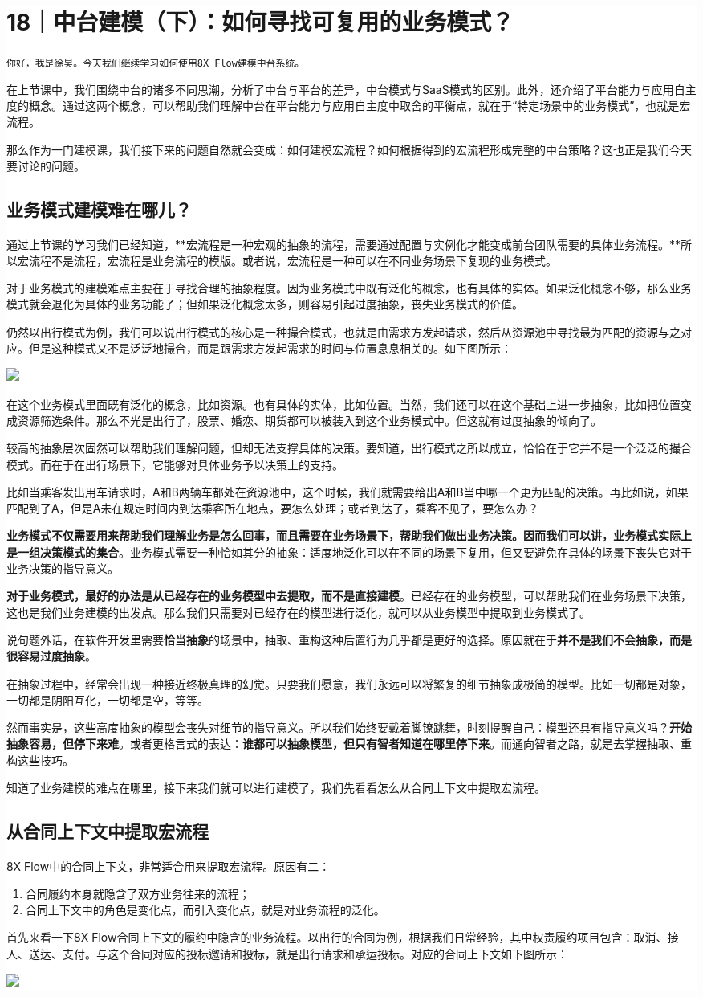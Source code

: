 # 18｜中台建模（下）：如何寻找可复用的业务模式？

    你好，我是徐昊。今天我们继续学习如何使用8X Flow建模中台系统。

在上节课中，我们围绕中台的诸多不同思潮，分析了中台与平台的差异，中台模式与SaaS模式的区别。此外，还介绍了平台能力与应用自主度的概念。通过这两个概念，可以帮助我们理解中台在平台能力与应用自主度中取舍的平衡点，就在于“特定场景中的业务模式”，也就是宏流程。

那么作为一门建模课，我们接下来的问题自然就会变成：如何建模宏流程？如何根据得到的宏流程形成完整的中台策略？这也正是我们今天要讨论的问题。

## 业务模式建模难在哪儿？

通过上节课的学习我们已经知道，**宏流程是一种宏观的抽象的流程，需要通过配置与实例化才能变成前台团队需要的具体业务流程。**所以宏流程不是流程，宏流程是业务流程的模版。或者说，宏流程是一种可以在不同业务场景下复现的业务模式。

对于业务模式的建模难点主要在于寻找合理的抽象程度。因为业务模式中既有泛化的概念，也有具体的实体。如果泛化概念不够，那么业务模式就会退化为具体的业务功能了；但如果泛化概念太多，则容易引起过度抽象，丧失业务模式的价值。

仍然以出行模式为例，我们可以说出行模式的核心是一种撮合模式，也就是由需求方发起请求，然后从资源池中寻找最为匹配的资源与之对应。但是这种模式又不是泛泛地撮合，而是跟需求方发起需求的时间与位置息息相关的。如下图所示：

![](https://static001.geekbang.org/resource/image/7e/c8/7ee13e667a7a92cdccaf72fb9d8317c8.jpg?wh=5686x3356)

在这个业务模式里面既有泛化的概念，比如资源。也有具体的实体，比如位置。当然，我们还可以在这个基础上进一步抽象，比如把位置变成资源筛选条件。那么不光是出行了，股票、婚恋、期货都可以被装入到这个业务模式中。但这就有过度抽象的倾向了。

较高的抽象层次固然可以帮助我们理解问题，但却无法支撑具体的决策。要知道，出行模式之所以成立，恰恰在于它并不是一个泛泛的撮合模式。而在于在出行场景下，它能够对具体业务予以决策上的支持。

比如当乘客发出用车请求时，A和B两辆车都处在资源池中，这个时候，我们就需要给出A和B当中哪一个更为匹配的决策。再比如说，如果匹配到了A，但是A未在规定时间内到达乘客所在地点，要怎么处理；或者到达了，乘客不见了，要怎么办？

**业务模式不仅需要用来帮助我们理解业务是怎么回事，而且需要在业务场景下，帮助我们做出业务决策。因而我们可以讲，业务模式实际上是一组决策模式的集合**。业务模式需要一种恰如其分的抽象：适度地泛化可以在不同的场景下复用，但又要避免在具体的场景下丧失它对于业务决策的指导意义。

**对于业务模式，最好的办法是从已经存在的业务模型中去提取，而不是直接建模**。已经存在的业务模型，可以帮助我们在业务场景下决策，这也是我们业务建模的出发点。那么我们只需要对已经存在的模型进行泛化，就可以从业务模型中提取到业务模式了。

说句题外话，在软件开发里需要**恰当抽象**的场景中，抽取、重构这种后置行为几乎都是更好的选择。原因就在于**并不是我们不会抽象，而是****很****容易过度抽象**。

在抽象过程中，经常会出现一种接近终极真理的幻觉。只要我们愿意，我们永远可以将繁复的细节抽象成极简的模型。比如一切都是对象，一切都是阴阳互化，一切都是空，等等。

然而事实是，这些高度抽象的模型会丧失对细节的指导意义。所以我们始终要戴着脚镣跳舞，时刻提醒自己：模型还具有指导意义吗？**开始抽象容易，但停下来难**。或者更格言式的表达：**谁都可以抽象模型，但只有智者知道在哪里停下来**。而通向智者之路，就是去掌握抽取、重构这些技巧。

知道了业务建模的难点在哪里，接下来我们就可以进行建模了，我们先看看怎么从合同上下文中提取宏流程。

## 从合同上下文中提取宏流程

8X Flow中的合同上下文，非常适合用来提取宏流程。原因有二：

1.  合同履约本身就隐含了双方业务往来的流程；
2.  合同上下文中的角色是变化点，而引入变化点，就是对业务流程的泛化。

首先来看一下8X Flow合同上下文的履约中隐含的业务流程。以出行的合同为例，根据我们日常经验，其中权责履约项目包含：取消、接人、送达、支付。与这个合同对应的投标邀请和投标，就是出行请求和承运投标。对应的合同上下文如下图所示：

![](https://static001.geekbang.org/resource/image/74/57/7431dc6feb55b5d18166a8cb9294b157.jpg?wh=8000x4500)
